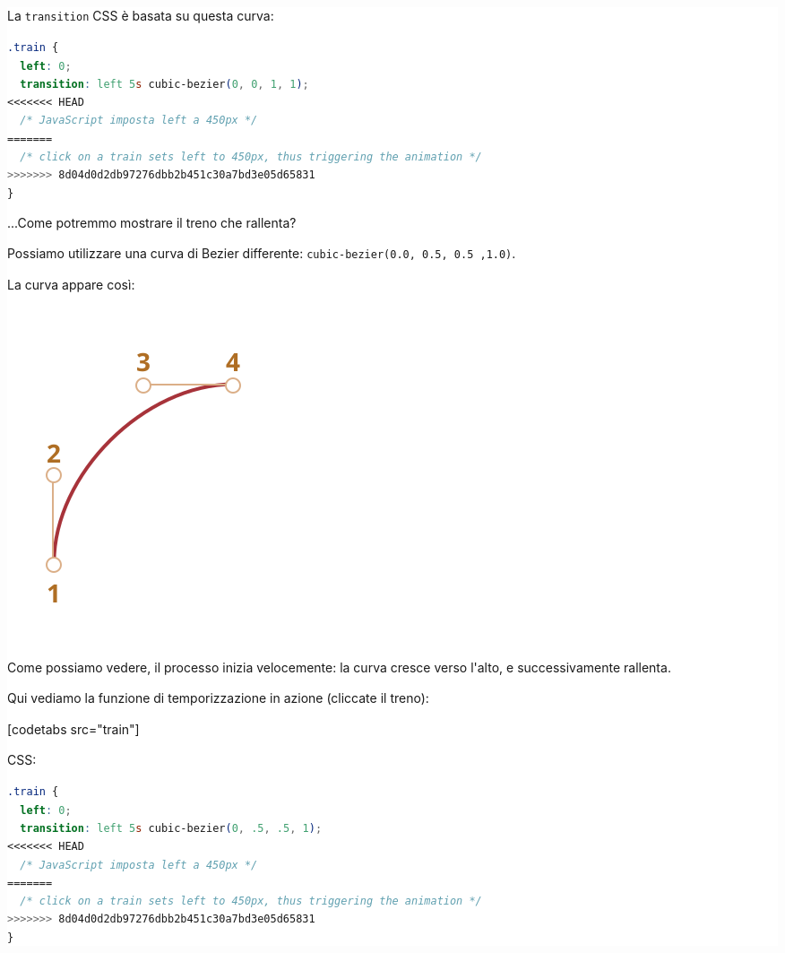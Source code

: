 La `transition` CSS è basata su questa curva:

```css
.train {
  left: 0;
  transition: left 5s cubic-bezier(0, 0, 1, 1);
<<<<<<< HEAD
  /* JavaScript imposta left a 450px */
=======
  /* click on a train sets left to 450px, thus triggering the animation */
>>>>>>> 8d04d0d2db97276dbb2b451c30a7bd3e05d65831
}
```

...Come potremmo mostrare il treno che rallenta?

Possiamo utilizzare una curva di Bezier differente: `cubic-bezier(0.0, 0.5, 0.5 ,1.0)`.

La curva appare così:

![](train-curve.svg)

Come possiamo vedere, il processo inizia velocemente: la curva cresce verso l'alto, e successivamente rallenta.

Qui vediamo la funzione di temporizzazione in azione (cliccate il treno):

[codetabs src="train"]

CSS:
```css
.train {
  left: 0;
  transition: left 5s cubic-bezier(0, .5, .5, 1);
<<<<<<< HEAD
  /* JavaScript imposta left a 450px */
=======
  /* click on a train sets left to 450px, thus triggering the animation */
>>>>>>> 8d04d0d2db97276dbb2b451c30a7bd3e05d65831
}
```
